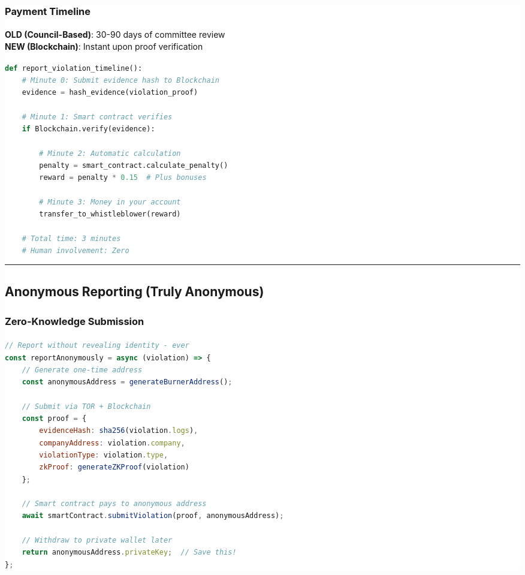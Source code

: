 ### Payment Timeline

**OLD (Council-Based)**: 30-90 days of committee review  
**NEW (Blockchain)**: Instant upon proof verification

```python
def report_violation_timeline():
    # Minute 0: Submit evidence hash to Blockchain
    evidence = hash_evidence(violation_proof)
    
    # Minute 1: Smart contract verifies
    if Blockchain.verify(evidence):
        
        # Minute 2: Automatic calculation
        penalty = smart_contract.calculate_penalty()
        reward = penalty * 0.15  # Plus bonuses
        
        # Minute 3: Money in your account
        transfer_to_whistleblower(reward)
    
    # Total time: 3 minutes
    # Human involvement: Zero
```

---

## Anonymous Reporting (Truly Anonymous)

### Zero-Knowledge Submission

```javascript
// Report without revealing identity - ever
const reportAnonymously = async (violation) => {
    // Generate one-time address
    const anonymousAddress = generateBurnerAddress();
    
    // Submit via TOR + Blockchain
    const proof = {
        evidenceHash: sha256(violation.logs),
        companyAddress: violation.company,
        violationType: violation.type,
        zkProof: generateZKProof(violation)
    };
    
    // Smart contract pays to anonymous address
    await smartContract.submitViolation(proof, anonymousAddress);
    
    // Withdraw to private wallet later
    return anonymousAddress.privateKey;  // Save this!
};
```
